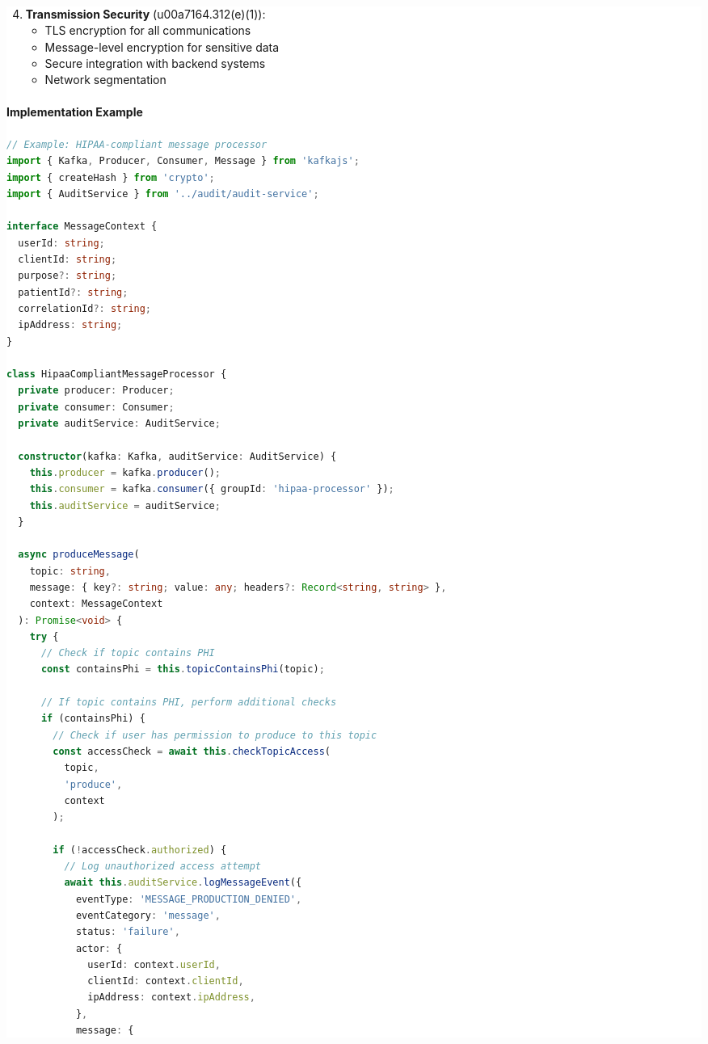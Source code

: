 4. **Transmission Security** (u00a7164.312(e)(1)):
   - TLS encryption for all communications
   - Message-level encryption for sensitive data
   - Secure integration with backend systems
   - Network segmentation

#### Implementation Example

```typescript
// Example: HIPAA-compliant message processor
import { Kafka, Producer, Consumer, Message } from 'kafkajs';
import { createHash } from 'crypto';
import { AuditService } from '../audit/audit-service';

interface MessageContext {
  userId: string;
  clientId: string;
  purpose?: string;
  patientId?: string;
  correlationId?: string;
  ipAddress: string;
}

class HipaaCompliantMessageProcessor {
  private producer: Producer;
  private consumer: Consumer;
  private auditService: AuditService;
  
  constructor(kafka: Kafka, auditService: AuditService) {
    this.producer = kafka.producer();
    this.consumer = kafka.consumer({ groupId: 'hipaa-processor' });
    this.auditService = auditService;
  }
  
  async produceMessage(
    topic: string,
    message: { key?: string; value: any; headers?: Record<string, string> },
    context: MessageContext
  ): Promise<void> {
    try {
      // Check if topic contains PHI
      const containsPhi = this.topicContainsPhi(topic);
      
      // If topic contains PHI, perform additional checks
      if (containsPhi) {
        // Check if user has permission to produce to this topic
        const accessCheck = await this.checkTopicAccess(
          topic,
          'produce',
          context
        );
        
        if (!accessCheck.authorized) {
          // Log unauthorized access attempt
          await this.auditService.logMessageEvent({
            eventType: 'MESSAGE_PRODUCTION_DENIED',
            eventCategory: 'message',
            status: 'failure',
            actor: {
              userId: context.userId,
              clientId: context.clientId,
              ipAddress: context.ipAddress,
            },
            message: {
```
